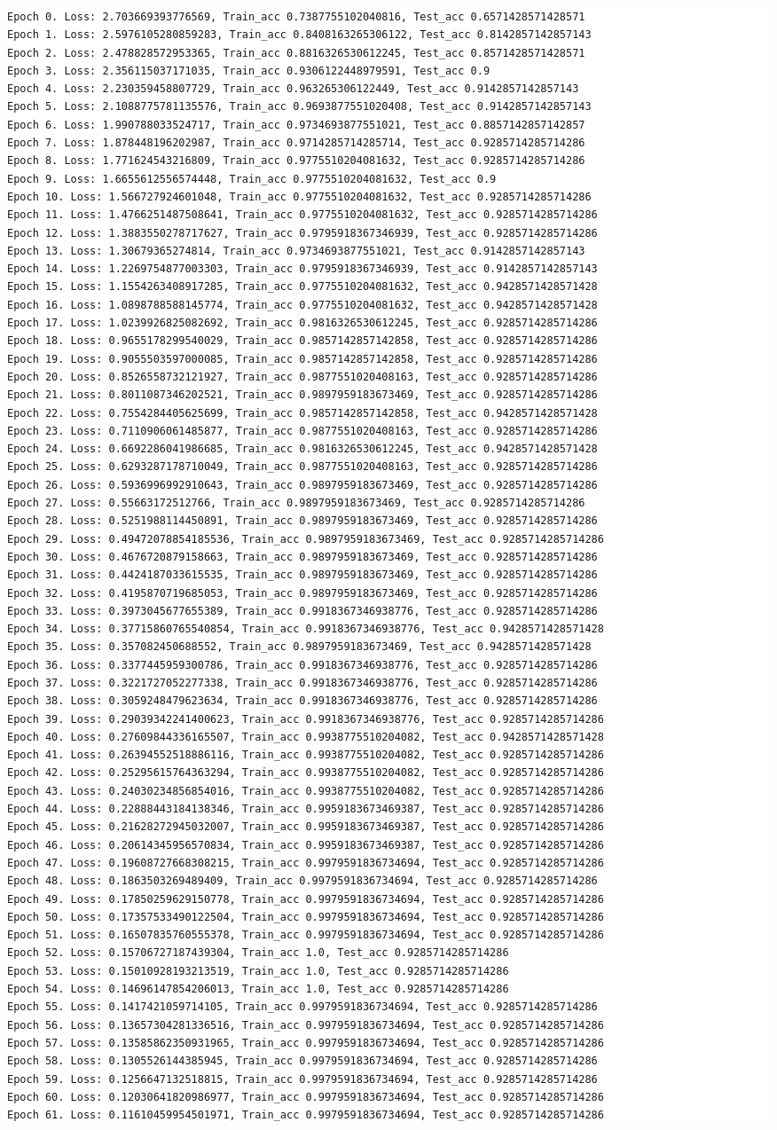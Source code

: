     Epoch 0. Loss: 2.703669393776569, Train_acc 0.7387755102040816, Test_acc 0.6571428571428571
    Epoch 1. Loss: 2.5976105280859283, Train_acc 0.8408163265306122, Test_acc 0.8142857142857143
    Epoch 2. Loss: 2.478828572953365, Train_acc 0.8816326530612245, Test_acc 0.8571428571428571
    Epoch 3. Loss: 2.356115037171035, Train_acc 0.9306122448979591, Test_acc 0.9
    Epoch 4. Loss: 2.230359458807729, Train_acc 0.963265306122449, Test_acc 0.9142857142857143
    Epoch 5. Loss: 2.1088775781135576, Train_acc 0.9693877551020408, Test_acc 0.9142857142857143
    Epoch 6. Loss: 1.990788033524717, Train_acc 0.9734693877551021, Test_acc 0.8857142857142857
    Epoch 7. Loss: 1.878448196202987, Train_acc 0.9714285714285714, Test_acc 0.9285714285714286
    Epoch 8. Loss: 1.771624543216809, Train_acc 0.9775510204081632, Test_acc 0.9285714285714286
    Epoch 9. Loss: 1.6655612556574448, Train_acc 0.9775510204081632, Test_acc 0.9
    Epoch 10. Loss: 1.566727924601048, Train_acc 0.9775510204081632, Test_acc 0.9285714285714286
    Epoch 11. Loss: 1.4766251487508641, Train_acc 0.9775510204081632, Test_acc 0.9285714285714286
    Epoch 12. Loss: 1.3883550278717627, Train_acc 0.9795918367346939, Test_acc 0.9285714285714286
    Epoch 13. Loss: 1.30679365274814, Train_acc 0.9734693877551021, Test_acc 0.9142857142857143
    Epoch 14. Loss: 1.2269754877003303, Train_acc 0.9795918367346939, Test_acc 0.9142857142857143
    Epoch 15. Loss: 1.1554263408917285, Train_acc 0.9775510204081632, Test_acc 0.9428571428571428
    Epoch 16. Loss: 1.0898788588145774, Train_acc 0.9775510204081632, Test_acc 0.9428571428571428
    Epoch 17. Loss: 1.0239926825082692, Train_acc 0.9816326530612245, Test_acc 0.9285714285714286
    Epoch 18. Loss: 0.9655178299540029, Train_acc 0.9857142857142858, Test_acc 0.9285714285714286
    Epoch 19. Loss: 0.9055503597000085, Train_acc 0.9857142857142858, Test_acc 0.9285714285714286
    Epoch 20. Loss: 0.8526558732121927, Train_acc 0.9877551020408163, Test_acc 0.9285714285714286
    Epoch 21. Loss: 0.8011087346202521, Train_acc 0.9897959183673469, Test_acc 0.9285714285714286
    Epoch 22. Loss: 0.7554284405625699, Train_acc 0.9857142857142858, Test_acc 0.9428571428571428
    Epoch 23. Loss: 0.7110906061485877, Train_acc 0.9877551020408163, Test_acc 0.9285714285714286
    Epoch 24. Loss: 0.6692286041986685, Train_acc 0.9816326530612245, Test_acc 0.9428571428571428
    Epoch 25. Loss: 0.6293287178710049, Train_acc 0.9877551020408163, Test_acc 0.9285714285714286
    Epoch 26. Loss: 0.5936996992910643, Train_acc 0.9897959183673469, Test_acc 0.9285714285714286
    Epoch 27. Loss: 0.55663172512766, Train_acc 0.9897959183673469, Test_acc 0.9285714285714286
    Epoch 28. Loss: 0.5251988114450891, Train_acc 0.9897959183673469, Test_acc 0.9285714285714286
    Epoch 29. Loss: 0.49472078854185536, Train_acc 0.9897959183673469, Test_acc 0.9285714285714286
    Epoch 30. Loss: 0.4676720879158663, Train_acc 0.9897959183673469, Test_acc 0.9285714285714286
    Epoch 31. Loss: 0.4424187033615535, Train_acc 0.9897959183673469, Test_acc 0.9285714285714286
    Epoch 32. Loss: 0.4195870719685053, Train_acc 0.9897959183673469, Test_acc 0.9285714285714286
    Epoch 33. Loss: 0.3973045677655389, Train_acc 0.9918367346938776, Test_acc 0.9285714285714286
    Epoch 34. Loss: 0.37715860765540854, Train_acc 0.9918367346938776, Test_acc 0.9428571428571428
    Epoch 35. Loss: 0.357082450688552, Train_acc 0.9897959183673469, Test_acc 0.9428571428571428
    Epoch 36. Loss: 0.3377445959300786, Train_acc 0.9918367346938776, Test_acc 0.9285714285714286
    Epoch 37. Loss: 0.3221727052277338, Train_acc 0.9918367346938776, Test_acc 0.9285714285714286
    Epoch 38. Loss: 0.3059248479623634, Train_acc 0.9918367346938776, Test_acc 0.9285714285714286
    Epoch 39. Loss: 0.29039342241400623, Train_acc 0.9918367346938776, Test_acc 0.9285714285714286
    Epoch 40. Loss: 0.27609844336165507, Train_acc 0.9938775510204082, Test_acc 0.9428571428571428
    Epoch 41. Loss: 0.26394552518886116, Train_acc 0.9938775510204082, Test_acc 0.9285714285714286
    Epoch 42. Loss: 0.25295615764363294, Train_acc 0.9938775510204082, Test_acc 0.9285714285714286
    Epoch 43. Loss: 0.24030234856854016, Train_acc 0.9938775510204082, Test_acc 0.9285714285714286
    Epoch 44. Loss: 0.22888443184138346, Train_acc 0.9959183673469387, Test_acc 0.9285714285714286
    Epoch 45. Loss: 0.21628272945032007, Train_acc 0.9959183673469387, Test_acc 0.9285714285714286
    Epoch 46. Loss: 0.20614345956570834, Train_acc 0.9959183673469387, Test_acc 0.9285714285714286
    Epoch 47. Loss: 0.19608727668308215, Train_acc 0.9979591836734694, Test_acc 0.9285714285714286
    Epoch 48. Loss: 0.1863503269489409, Train_acc 0.9979591836734694, Test_acc 0.9285714285714286
    Epoch 49. Loss: 0.17850259629150778, Train_acc 0.9979591836734694, Test_acc 0.9285714285714286
    Epoch 50. Loss: 0.17357533490122504, Train_acc 0.9979591836734694, Test_acc 0.9285714285714286
    Epoch 51. Loss: 0.16507835760555378, Train_acc 0.9979591836734694, Test_acc 0.9285714285714286
    Epoch 52. Loss: 0.15706727187439304, Train_acc 1.0, Test_acc 0.9285714285714286
    Epoch 53. Loss: 0.15010928193213519, Train_acc 1.0, Test_acc 0.9285714285714286
    Epoch 54. Loss: 0.14696147854206013, Train_acc 1.0, Test_acc 0.9285714285714286
    Epoch 55. Loss: 0.1417421059714105, Train_acc 0.9979591836734694, Test_acc 0.9285714285714286
    Epoch 56. Loss: 0.13657304281336516, Train_acc 0.9979591836734694, Test_acc 0.9285714285714286
    Epoch 57. Loss: 0.13585862350931965, Train_acc 0.9979591836734694, Test_acc 0.9285714285714286
    Epoch 58. Loss: 0.1305526144385945, Train_acc 0.9979591836734694, Test_acc 0.9285714285714286
    Epoch 59. Loss: 0.1256647132518815, Train_acc 0.9979591836734694, Test_acc 0.9285714285714286
    Epoch 60. Loss: 0.12030641820986977, Train_acc 0.9979591836734694, Test_acc 0.9285714285714286
    Epoch 61. Loss: 0.11610459954501971, Train_acc 0.9979591836734694, Test_acc 0.9285714285714286